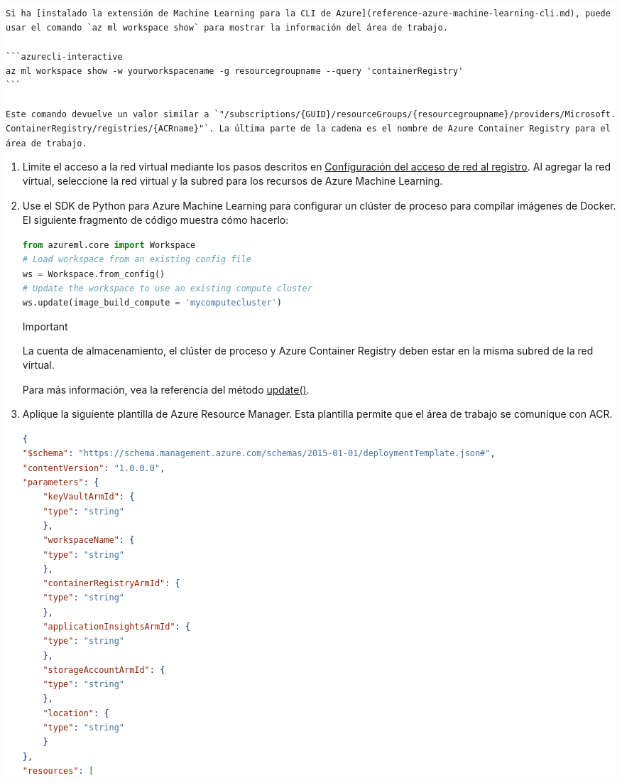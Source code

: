     Si ha [instalado la extensión de Machine Learning para la CLI de Azure](reference-azure-machine-learning-cli.md), puede usar el comando `az ml workspace show` para mostrar la información del área de trabajo.

    ```azurecli-interactive
    az ml workspace show -w yourworkspacename -g resourcegroupname --query 'containerRegistry'
    ```

    Este comando devuelve un valor similar a `"/subscriptions/{GUID}/resourceGroups/{resourcegroupname}/providers/Microsoft.ContainerRegistry/registries/{ACRname}"`. La última parte de la cadena es el nombre de Azure Container Registry para el área de trabajo.

1. Limite el acceso a la red virtual mediante los pasos descritos en [Configuración del acceso de red al registro](../container-registry/container-registry-vnet.md#configure-network-access-for-registry). Al agregar la red virtual, seleccione la red virtual y la subred para los recursos de Azure Machine Learning.

1. Use el SDK de Python para Azure Machine Learning para configurar un clúster de proceso para compilar imágenes de Docker. El siguiente fragmento de código muestra cómo hacerlo:

    ```python
    from azureml.core import Workspace
    # Load workspace from an existing config file
    ws = Workspace.from_config()
    # Update the workspace to use an existing compute cluster
    ws.update(image_build_compute = 'mycomputecluster')
    ```

    > [!IMPORTANT]
    > La cuenta de almacenamiento, el clúster de proceso y Azure Container Registry deben estar en la misma subred de la red virtual.
    
    Para más información, vea la referencia del método [update()](https://docs.microsoft.com/python/api/azureml-core/azureml.core.workspace.workspace?view=azure-ml-py#update-friendly-name-none--description-none--tags-none--image-build-compute-none--enable-data-actions-none-).

1. Aplique la siguiente plantilla de Azure Resource Manager. Esta plantilla permite que el área de trabajo se comunique con ACR.

    ```json
    {
    "$schema": "https://schema.management.azure.com/schemas/2015-01-01/deploymentTemplate.json#",
    "contentVersion": "1.0.0.0",
    "parameters": {
        "keyVaultArmId": {
        "type": "string"
        },
        "workspaceName": {
        "type": "string"
        },
        "containerRegistryArmId": {
        "type": "string"
        },
        "applicationInsightsArmId": {
        "type": "string"
        },
        "storageAccountArmId": {
        "type": "string"
        },
        "location": {
        "type": "string"
        }
    },
    "resources": [